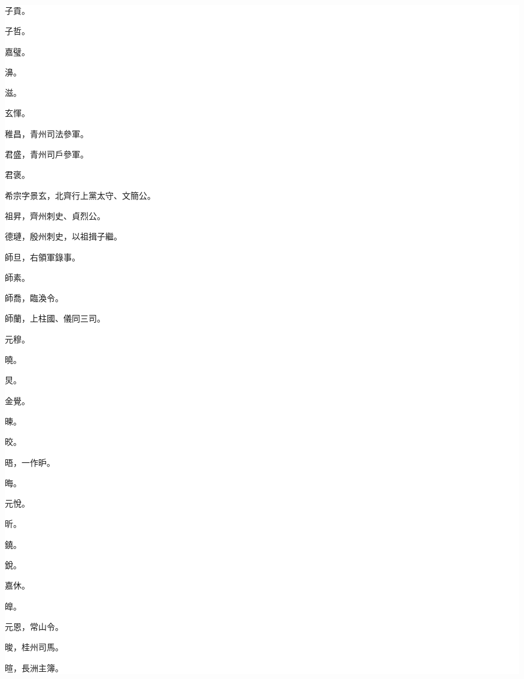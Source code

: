 子貢。

子哲。

嘉璧。

濞。

滋。

玄惲。

稚昌，青州司法參軍。

君盛，青州司戶參軍。

君褒。

希宗字景玄，北齊行上黨太守、文簡公。

祖昇，齊州刺史、貞烈公。

德璉，殷州刺史，以祖揖子繼。

師旦，右領軍錄事。

師素。

師喬，臨渙令。

師蘭，上柱國、儀同三司。

元穆。

曉。

炅。

金覺。

暕。

晈。

晤，一作昈。

晦。

元悅。

昕。

鐃。

銳。

嘉休。

皥。

元恩，常山令。

晙，桂州司馬。

暄，長洲主簿。
